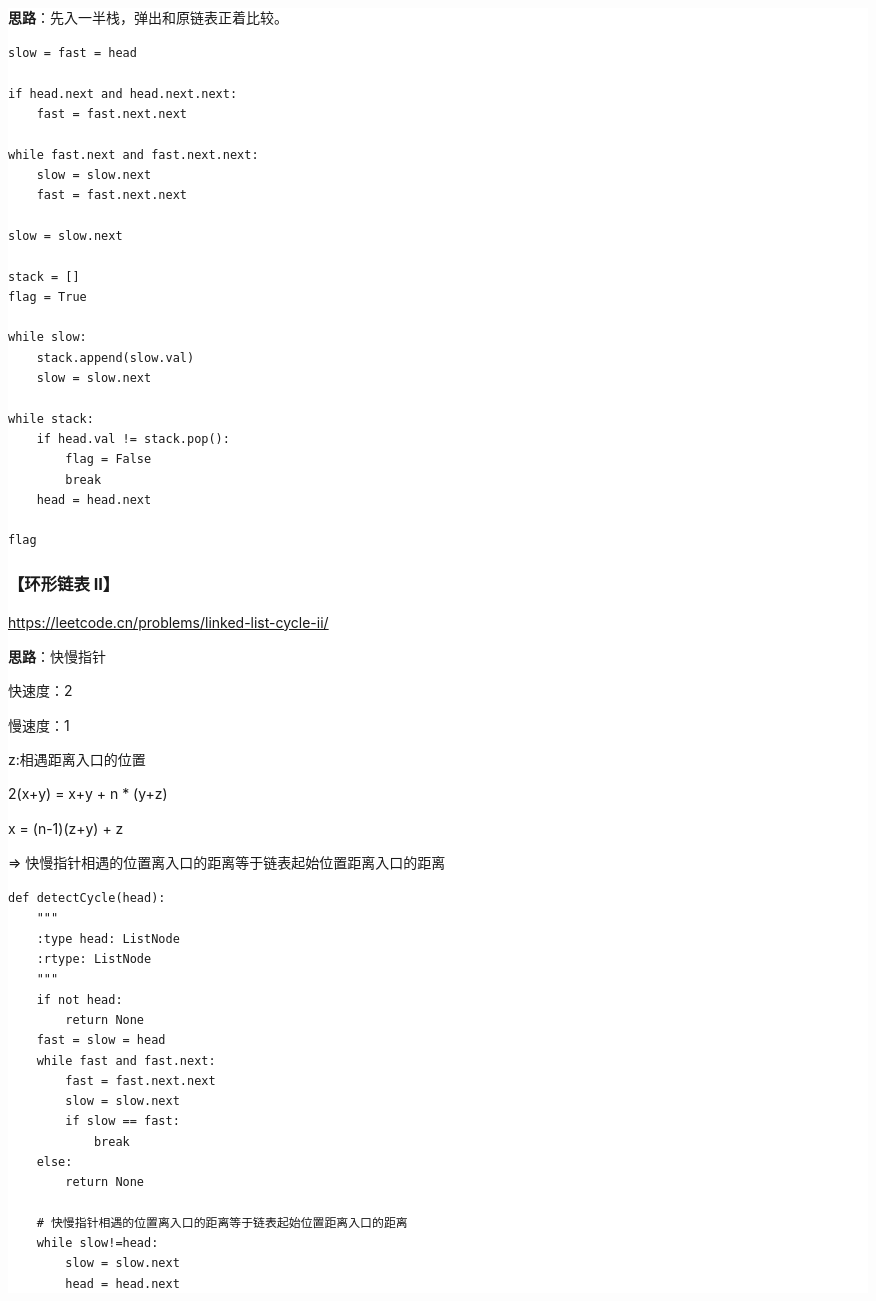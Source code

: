 **思路**：先入一半栈，弹出和原链表正着比较。
```
slow = fast = head

if head.next and head.next.next:
    fast = fast.next.next
    
while fast.next and fast.next.next:
    slow = slow.next
    fast = fast.next.next
    
slow = slow.next

stack = []
flag = True

while slow:
    stack.append(slow.val)
    slow = slow.next
    
while stack:
    if head.val != stack.pop():
        flag = False
        break
    head = head.next
    
flag
```
### 【环形链表 II】

https://leetcode.cn/problems/linked-list-cycle-ii/

**思路**：快慢指针

快速度：2

慢速度：1

z:相遇距离入口的位置

2(x+y) = x+y + n * (y+z)

x = (n-1)(z+y) + z

=> 快慢指针相遇的位置离入口的距离等于链表起始位置距离入口的距离

```
def detectCycle(head):
    """
    :type head: ListNode
    :rtype: ListNode
    """
    if not head:
        return None
    fast = slow = head
    while fast and fast.next:
        fast = fast.next.next
        slow = slow.next
        if slow == fast:
            break
    else:
        return None
    
    # 快慢指针相遇的位置离入口的距离等于链表起始位置距离入口的距离
    while slow!=head:
        slow = slow.next
        head = head.next
```